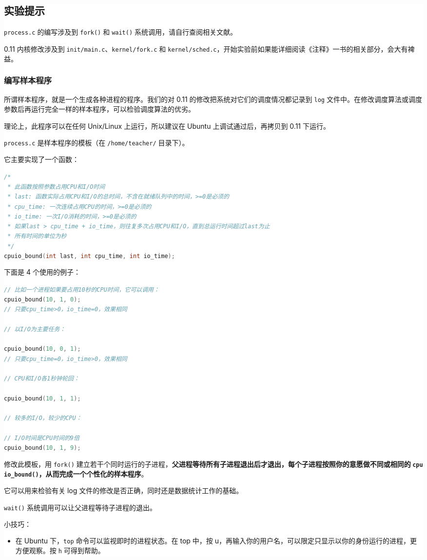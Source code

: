 ## 实验提示
`process.c` 的编写涉及到 `fork()` 和 `wait()` 系统调用，请自行查阅相关文献。

0.11 内核修改涉及到 `init/main.c`、`kernel/fork.c` 和 `kernel/sched.c`，开始实验前如果能详细阅读《注释》一书的相关部分，会大有裨益。

### 编写样本程序
所谓样本程序，就是一个生成各种进程的程序。我们的对 0.11 的修改把系统对它们的调度情况都记录到 `log` 文件中。在修改调度算法或调度参数后再运行完全一样的样本程序，可以检验调度算法的优劣。

理论上，此程序可以在任何 Unix/Linux 上运行，所以建议在 Ubuntu 上调试通过后，再拷贝到 0.11 下运行。

`process.c` 是样本程序的模板（在 `/home/teacher/` 目录下）。

它主要实现了一个函数：
```C
/*
 * 此函数按照参数占用CPU和I/O时间
 * last: 函数实际占用CPU和I/O的总时间，不含在就绪队列中的时间，>=0是必须的
 * cpu_time: 一次连续占用CPU的时间，>=0是必须的
 * io_time: 一次I/O消耗的时间，>=0是必须的
 * 如果last > cpu_time + io_time，则往复多次占用CPU和I/O，直到总运行时间超过last为止
 * 所有时间的单位为秒
 */
cpuio_bound(int last, int cpu_time, int io_time);
```
下面是 4 个使用的例子：
```C
// 比如一个进程如果要占用10秒的CPU时间，它可以调用：
cpuio_bound(10, 1, 0);
// 只要cpu_time>0，io_time=0，效果相同

// 以I/O为主要任务：

cpuio_bound(10, 0, 1);
// 只要cpu_time=0，io_time>0，效果相同

// CPU和I/O各1秒钟轮回：

cpuio_bound(10, 1, 1);

// 较多的I/O，较少的CPU：

// I/O时间是CPU时间的9倍
cpuio_bound(10, 1, 9);
```
修改此模板，用 `fork()` 建立若干个同时运行的子进程，**父进程等待所有子进程退出后才退出，每个子进程按照你的意愿做不同或相同的 `cpuio_bound()`，从而完成一个个性化的样本程序**。

它可以用来检验有关 log 文件的修改是否正确，同时还是数据统计工作的基础。

`wait()` 系统调用可以让父进程等待子进程的退出。

小技巧：

- 在 Ubuntu 下，`top` 命令可以监视即时的进程状态。在 top 中，按 u，再输入你的用户名，可以限定只显示以你的身份运行的进程，更方便观察。按 `h` 可得到帮助。
